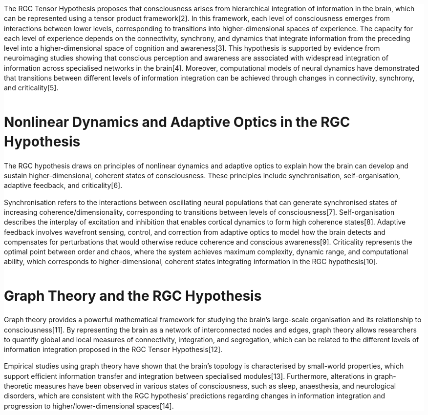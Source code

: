 The RGC Tensor Hypothesis proposes that consciousness arises from
hierarchical integration of information in the brain, which can be
represented using a tensor product framework\[2\]. In this framework,
each level of consciousness emerges from interactions between lower
levels, corresponding to transitions into higher-dimensional spaces of
experience. The capacity for each level of experience depends on the
connectivity, synchrony, and dynamics that integrate information from
the preceding level into a higher-dimensional space of cognition and
awareness\[3\]. This hypothesis is supported by evidence from
neuroimaging studies showing that conscious perception and awareness are
associated with widespread integration of information across specialised
networks in the brain\[4\]. Moreover, computational models of neural
dynamics have demonstrated that transitions between different levels of
information integration can be achieved through changes in connectivity,
synchrony, and criticality\[5\].

# Nonlinear Dynamics and Adaptive Optics in the RGC Hypothesis

The RGC hypothesis draws on principles of nonlinear dynamics and
adaptive optics to explain how the brain can develop and sustain
higher-dimensional, coherent states of consciousness. These principles
include synchronisation, self-organisation, adaptive feedback, and
criticality\[6\].

Synchronisation refers to the interactions between oscillating neural
populations that can generate synchronised states of increasing
coherence/dimensionality, corresponding to transitions between levels of
consciousness\[7\]. Self-organisation describes the interplay of
excitation and inhibition that enables cortical dynamics to form high
coherence states\[8\]. Adaptive feedback involves wavefront sensing,
control, and correction from adaptive optics to model how the brain
detects and compensates for perturbations that would otherwise reduce
coherence and conscious awareness\[9\]. Criticality represents the
optimal point between order and chaos, where the system achieves maximum
complexity, dynamic range, and computational ability, which corresponds
to higher-dimensional, coherent states integrating information in the
RGC hypothesis\[10\].

# Graph Theory and the RGC Hypothesis

Graph theory provides a powerful mathematical framework for studying the
brain’s large-scale organisation and its relationship to
consciousness\[11\]. By representing the brain as a network of
interconnected nodes and edges, graph theory allows researchers to
quantify global and local measures of connectivity, integration, and
segregation, which can be related to the different levels of information
integration proposed in the RGC Tensor Hypothesis\[12\].

Empirical studies using graph theory have shown that the brain’s
topology is characterised by small-world properties, which support
efficient information transfer and integration between specialised
modules\[13\]. Furthermore, alterations in graph-theoretic measures have
been observed in various states of consciousness, such as sleep,
anaesthesia, and neurological disorders, which are consistent with the
RGC hypothesis’ predictions regarding changes in information integration
and progression to higher/lower-dimensional spaces\[14\].
